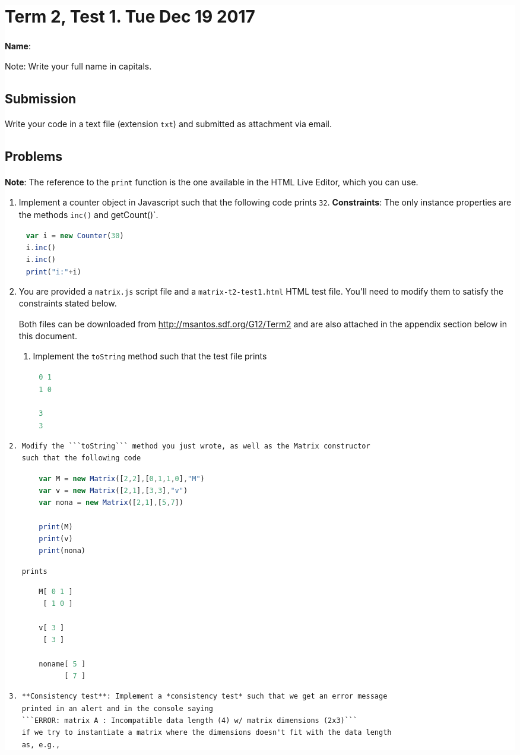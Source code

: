 # Term 2, Test 1. Tue Dec 19 2017

**Name**:

Note: Write your full name in capitals.

## Submission
Write your code in a text file (extension `txt`) and submitted as attachment via email.

## Problems
**Note**: The reference to the `print` function is the one available in the HTML Live Editor,
which you can use.

1. Implement a counter object in Javascript such that the following code
   prints  `32`. **Constraints**: The only instance properties are the methods `inc()` and
   getCount()`.

```javascript
     var i = new Counter(30)
     i.inc()
     i.inc()
     print("i:"+i)
```

2. You are provided a `matrix.js` script file and a `matrix-t2-test1.html` HTML test file.
   You'll need to modify them to satisfy the constraints stated below.

     Both files can be downloaded from http://msantos.sdf.org/G12/Term2 and are also
     attached in the appendix section below in this document.

     1. Implement the ```toString``` method such that the test file prints
```javascript
        0 1
        1 0

        3
        3
```
     2. Modify the ```toString``` method you just wrote, as well as the Matrix constructor
        such that the following code
```javascript
        var M = new Matrix([2,2],[0,1,1,0],"M")
        var v = new Matrix([2,1],[3,3],"v")
        var nona = new Matrix([2,1],[5,7])

        print(M)
        print(v)
        print(nona)
```
        prints
```javascript
        M[ 0 1 ]
         [ 1 0 ]

        v[ 3 ]
         [ 3 ]

        noname[ 5 ]
              [ 7 ]
```
     3. **Consistency test**: Implement a *consistency test* such that we get an error message
        printed in an alert and in the console saying
        ```ERROR: matrix A : Incompatible data length (4) w/ matrix dimensions (2x3)```
        if we try to instantiate a matrix where the dimensions doesn't fit with the data length
        as, e.g.,
```javascript
```

[^neuronDoctrine]: This is the so called [*neuron doctrine*](https://en.wikipedia.org/wiki/Neuron#Neuron_doctrine) put forward by the Spanish neurologist and Nobel prize-winner 